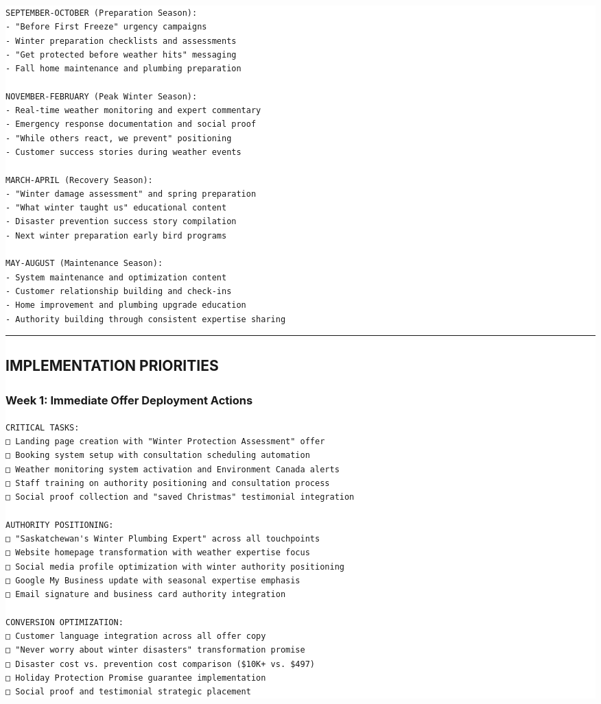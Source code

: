 ```
SEPTEMBER-OCTOBER (Preparation Season):
- "Before First Freeze" urgency campaigns
- Winter preparation checklists and assessments
- "Get protected before weather hits" messaging
- Fall home maintenance and plumbing preparation

NOVEMBER-FEBRUARY (Peak Winter Season):
- Real-time weather monitoring and expert commentary
- Emergency response documentation and social proof
- "While others react, we prevent" positioning
- Customer success stories during weather events

MARCH-APRIL (Recovery Season):
- "Winter damage assessment" and spring preparation
- "What winter taught us" educational content
- Disaster prevention success story compilation
- Next winter preparation early bird programs

MAY-AUGUST (Maintenance Season):
- System maintenance and optimization content
- Customer relationship building and check-ins
- Home improvement and plumbing upgrade education
- Authority building through consistent expertise sharing

```

---

## **IMPLEMENTATION PRIORITIES**

### **Week 1: Immediate Offer Deployment Actions**

```
CRITICAL TASKS:
□ Landing page creation with "Winter Protection Assessment" offer
□ Booking system setup with consultation scheduling automation
□ Weather monitoring system activation and Environment Canada alerts
□ Staff training on authority positioning and consultation process
□ Social proof collection and "saved Christmas" testimonial integration

AUTHORITY POSITIONING:
□ "Saskatchewan's Winter Plumbing Expert" across all touchpoints
□ Website homepage transformation with weather expertise focus
□ Social media profile optimization with winter authority positioning
□ Google My Business update with seasonal expertise emphasis
□ Email signature and business card authority integration

CONVERSION OPTIMIZATION:
□ Customer language integration across all offer copy
□ "Never worry about winter disasters" transformation promise
□ Disaster cost vs. prevention cost comparison ($10K+ vs. $497)
□ Holiday Protection Promise guarantee implementation
□ Social proof and testimonial strategic placement

```
